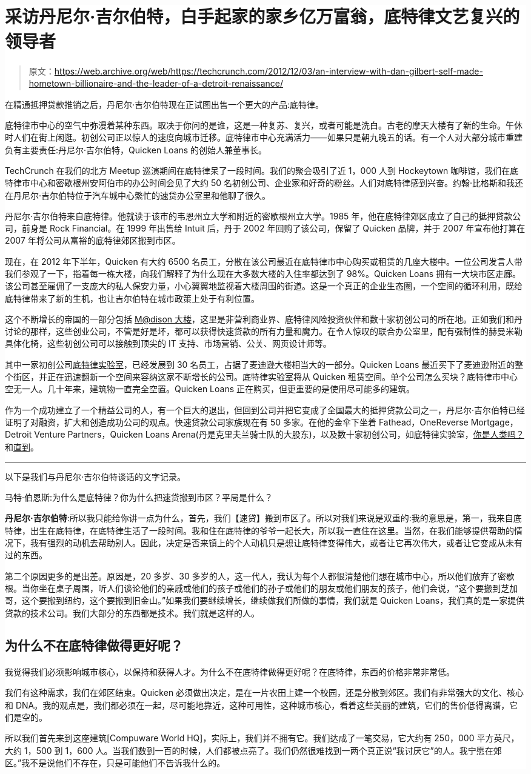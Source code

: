 # 采访丹尼尔·吉尔伯特，白手起家的家乡亿万富翁，底特律文艺复兴的领导者

> 原文：<https://web.archive.org/web/https://techcrunch.com/2012/12/03/an-interview-with-dan-gilbert-self-made-hometown-billionaire-and-the-leader-of-a-detroit-renaissance/>

在精通抵押贷款推销之后，丹尼尔·吉尔伯特现在正试图出售一个更大的产品:底特律。

底特律市中心的空气中弥漫着某种东西。取决于你问的是谁，这是一种复苏、复兴，或者可能是洗白。古老的摩天大楼有了新的生命。午休时人们在街上闲逛。初创公司正以惊人的速度向城市迁移。底特律市中心充满活力——如果只是朝九晚五的话。有一个人对大部分城市重建负有主要责任:丹尼尔·吉尔伯特，Quicken Loans 的创始人兼董事长。

TechCrunch 在我们的北方 Meetup 巡演期间在底特律呆了一段时间。我们的聚会吸引了近 1，000 人到 Hockeytown 咖啡馆，我们在底特律市中心和密歇根州安阿伯市的办公时间会见了大约 50 名初创公司、企业家和好奇的粉丝。人们对底特律感到兴奋。约翰·比格斯和我还在丹尼尔·吉尔伯特位于汽车城中心繁忙的速贷办公室里和他聊了很久。

丹尼尔·吉尔伯特来自底特律。他就读于该市的韦恩州立大学和附近的密歇根州立大学。1985 年，他在底特律郊区成立了自己的抵押贷款公司，前身是 Rock Financial。在 1999 年出售给 Intuit 后，丹于 2002 年回购了该公司，保留了 Quicken 品牌，并于 2007 年宣布他打算在 2007 年将公司从富裕的底特律郊区搬到市区。

现在，在 2012 年下半年，Quicken 有大约 6500 名员工，分散在该公司最近在底特律市中心购买或租赁的几座大楼中。一位公司发言人带我们参观了一下，指着每一栋大楼，向我们解释了为什么现在大多数大楼的入住率都达到了 98%。Quicken Loans 拥有一大块市区走廊。该公司甚至雇佣了一支庞大的私人保安力量，小心翼翼地监视着大楼周围的街道。这是一个真正的企业生态圈，一个空间的循环利用，既给底特律带来了新的生机，也让吉尔伯特在城市政策上处于有利位置。

这个不断增长的帝国的一部分包括 [M@dison 大楼](https://web.archive.org/web/20230405230131/https://techcrunch.com/2012/11/28/inside-the-mdison-downtown-detroits-tech-startup-hub-tctv/)，这里是非营利商业界、底特律风险投资伙伴和数十家初创公司的所在地。正如我们和丹讨论的那样，这些创业公司，不管是好是坏，都可以获得快速贷款的所有力量和魔力。在令人惊叹的联合办公室里，配有强制性的赫曼米勒具体化椅，这些初创公司可以接触到顶尖的 IT 支持、市场营销、公关、网页设计师等。

其中一家初创公司[底特律实验室](https://web.archive.org/web/20230405230131/http://www.detroitlabs.com/)，已经发展到 30 名员工，占据了麦迪逊大楼相当大的一部分。Quicken Loans 最近买下了麦迪逊附近的整个街区，并正在迅速翻新一个空间来容纳这家不断增长的公司。底特律实验室将从 Quicken 租赁空间。单个公司怎么买块？底特律市中心空无一人。几十年来，建筑物一直完全空置。Quicken Loans 正在购买，但更重要的是使用尽可能多的建筑。

作为一个成功建立了一个精益公司的人，有一个巨大的退出，但回到公司并把它变成了全国最大的抵押贷款公司之一，丹尼尔·吉尔伯特已经证明了对融资，扩大和创造成功公司的观点。快速贷款公司家族现在有 50 多家。在他的金伞下坐着 Fathead，OneReverse Mortgage，Detroit Venture Partners，Quicken Loans Arena(丹是克里夫兰骑士队的大股东)，以及数十家初创公司，如底特律实验室，[你是人类吗？](https://web.archive.org/web/20230405230131/http://www.techmeme.com/120522/p8#a120522p8)和[直到](https://web.archive.org/web/20230405230131/https://techcrunch.com/tag/upto)。

* * *

以下是我们与丹尼尔·吉尔伯特谈话的文字记录。

马特·伯恩斯:为什么是底特律？你为什么把速贷搬到市区？平局是什么？

**丹尼尔·吉尔伯特**:所以我只能给你讲一点为什么，首先，我们【速贷】搬到市区了。所以对我们来说是双重的:我的意思是，第一，我来自底特律，出生在底特律，在底特律生活了一段时间。我和住在底特律的爷爷一起长大，所以我一直住在这里。当然，在我们能够提供帮助的情况下，我有强烈的动机去帮助别人。因此，决定是否来镇上的个人动机只是想让底特律变得伟大，或者让它再次伟大，或者让它变成从未有过的东西。

第二个原因更多的是出差。原因是，20 多岁、30 多岁的人，这一代人，我认为每个人都很清楚他们想在城市中心，所以他们放弃了密歇根。当你坐在桌子周围，听人们谈论他们的亲戚或他们的孩子或他们的孙子或他们的朋友或他们朋友的孩子，他们会说，“这个要搬到芝加哥，这个要搬到纽约，这个要搬到旧金山。”如果我们要继续增长，继续做我们所做的事情，我们就是 Quicken Loans，我们真的是一家提供贷款的技术公司。我们大部分的东西都是技术。我们就是这样的人。

## 为什么不在底特律做得更好呢？

我觉得我们必须影响城市核心，以保持和获得人才。为什么不在底特律做得更好呢？在底特律，东西的价格非常非常低。

我们有这种需求，我们在郊区结束。Quicken 必须做出决定，是在一片农田上建一个校园，还是分散到郊区。我们有非常强大的文化、核心和 DNA。我的观点是，我们都必须在一起，尽可能地靠近，这种可用性，这种城市核心，看着这些美丽的建筑，它们的售价低得离谱，它们是空的。

所以我们首先来到这座建筑[Compuware World HQ]，实际上，我们并不拥有它。我们达成了一笔交易，它大约有 250，000 平方英尺，大约 1，500 到 1，600 人。当我们数到一百的时候，人们都被点亮了。我们仍然很难找到一两个真正说“我讨厌它”的人。我宁愿在郊区。”我不是说他们不存在，只是可能他们不告诉我什么的。
